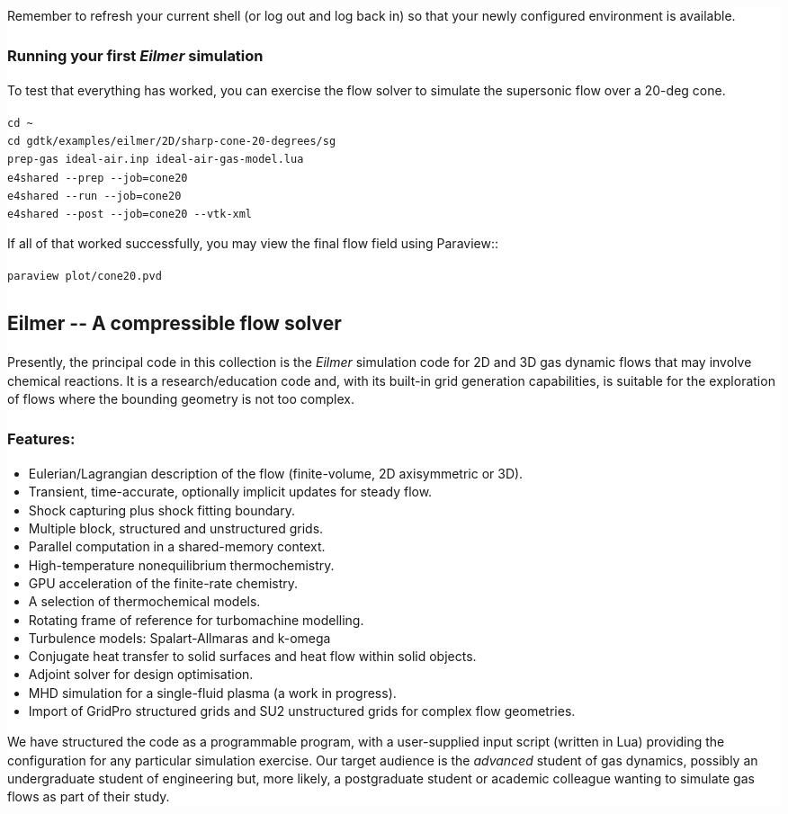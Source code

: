 Remember to refresh your current shell (or log out and log back in) so
that your newly configured environment is available.

### Running your first *Eilmer* simulation

To test that everything has worked, you can exercise the flow
solver to simulate the supersonic flow over a 20-deg cone.

    cd ~
    cd gdtk/examples/eilmer/2D/sharp-cone-20-degrees/sg
    prep-gas ideal-air.inp ideal-air-gas-model.lua
    e4shared --prep --job=cone20
    e4shared --run --job=cone20
    e4shared --post --job=cone20 --vtk-xml

If all of that worked successfully, you may view the final flow field using Paraview::

    paraview plot/cone20.pvd


## Eilmer -- A compressible flow solver
Presently, the principal code in this collection is 
the *Eilmer* simulation code for 2D and 3D gas dynamic flows 
that may involve chemical reactions.
It is a research/education code and, 
with its built-in grid generation capabilities, 
is suitable for the exploration of flows 
where the bounding geometry is not too complex.

### Features:
* Eulerian/Lagrangian description of the flow (finite-volume, 2D axisymmetric or 3D).
* Transient, time-accurate, optionally implicit updates for steady flow.
* Shock capturing plus shock fitting boundary.
* Multiple block, structured and unstructured grids.
* Parallel computation in a shared-memory context.
* High-temperature nonequilibrium thermochemistry.
* GPU acceleration of the finite-rate chemistry.
* A selection of thermochemical models.
* Rotating frame of reference for turbomachine modelling.
* Turbulence models: Spalart-Allmaras and k-omega
* Conjugate heat transfer to solid surfaces and heat flow within 
  solid objects.
* Adjoint solver for design optimisation.
* MHD simulation for a single-fluid plasma (a work in progress).
* Import of GridPro structured grids and SU2 unstructured grids 
  for complex flow geometries.

We have structured the code as a programmable program, 
with a user-supplied input script (written in Lua) 
providing the configuration for any particular simulation exercise.
Our target audience is the *advanced* student of gas dynamics,
possibly an undergraduate student of engineering but, more likely,
a postgraduate student or academic colleague 
wanting to simulate gas flows as part of their study.
